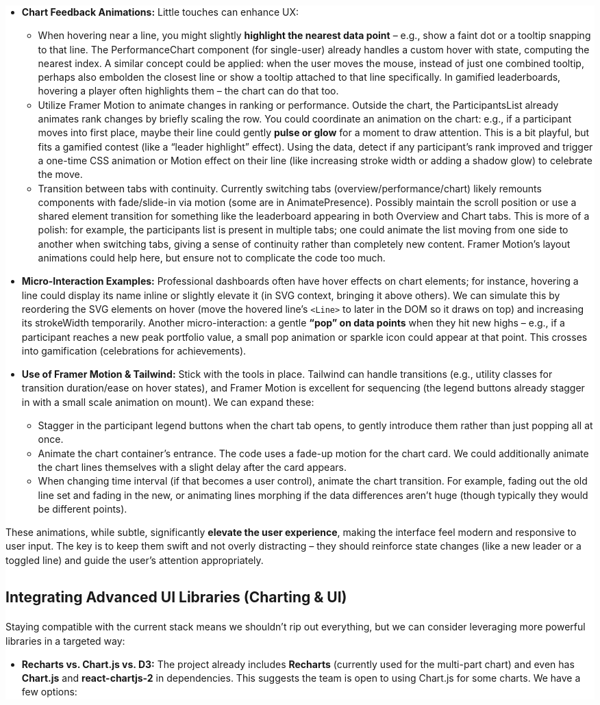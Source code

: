 * **Chart Feedback Animations:** Little touches can enhance UX:

  * When hovering near a line, you might slightly **highlight the nearest data point** – e.g., show a faint dot or a tooltip snapping to that line. The PerformanceChart component (for single-user) already handles a custom hover with state, computing the nearest index. A similar concept could be applied: when the user moves the mouse, instead of just one combined tooltip, perhaps also embolden the closest line or show a tooltip attached to that line specifically. In gamified leaderboards, hovering a player often highlights them – the chart can do that too.
  * Utilize Framer Motion to animate changes in ranking or performance. Outside the chart, the ParticipantsList already animates rank changes by briefly scaling the row. You could coordinate an animation on the chart: e.g., if a participant moves into first place, maybe their line could gently **pulse or glow** for a moment to draw attention. This is a bit playful, but fits a gamified contest (like a “leader highlight” effect). Using the data, detect if any participant’s rank improved and trigger a one-time CSS animation or Motion effect on their line (like increasing stroke width or adding a shadow glow) to celebrate the move.
  * Transition between tabs with continuity. Currently switching tabs (overview/performance/chart) likely remounts components with fade/slide-in via motion (some are in AnimatePresence). Possibly maintain the scroll position or use a shared element transition for something like the leaderboard appearing in both Overview and Chart tabs. This is more of a polish: for example, the participants list is present in multiple tabs; one could animate the list moving from one side to another when switching tabs, giving a sense of continuity rather than completely new content. Framer Motion’s layout animations could help here, but ensure not to complicate the code too much.
* **Micro-Interaction Examples:** Professional dashboards often have hover effects on chart elements; for instance, hovering a line could display its name inline or slightly elevate it (in SVG context, bringing it above others). We can simulate this by reordering the SVG elements on hover (move the hovered line’s `<Line>` to later in the DOM so it draws on top) and increasing its strokeWidth temporarily. Another micro-interaction: a gentle **“pop” on data points** when they hit new highs – e.g., if a participant reaches a new peak portfolio value, a small pop animation or sparkle icon could appear at that point. This crosses into gamification (celebrations for achievements).
* **Use of Framer Motion & Tailwind:** Stick with the tools in place. Tailwind can handle transitions (e.g., utility classes for transition duration/ease on hover states), and Framer Motion is excellent for sequencing (the legend buttons already stagger in with a small scale animation on mount). We can expand these:

  * Stagger in the participant legend buttons when the chart tab opens, to gently introduce them rather than just popping all at once.
  * Animate the chart container’s entrance. The code uses a fade-up motion for the chart card. We could additionally animate the chart lines themselves with a slight delay after the card appears.
  * When changing time interval (if that becomes a user control), animate the chart transition. For example, fading out the old line set and fading in the new, or animating lines morphing if the data differences aren’t huge (though typically they would be different points).

These animations, while subtle, significantly **elevate the user experience**, making the interface feel modern and responsive to user input. The key is to keep them swift and not overly distracting – they should reinforce state changes (like a new leader or a toggled line) and guide the user’s attention appropriately.

## Integrating Advanced UI Libraries (Charting & UI)

Staying compatible with the current stack means we shouldn’t rip out everything, but we can consider leveraging more powerful libraries in a targeted way:

* **Recharts vs. Chart.js vs. D3:** The project already includes **Recharts** (currently used for the multi-part chart) and even has **Chart.js** and **react-chartjs-2** in dependencies. This suggests the team is open to using Chart.js for some charts. We have a few options:
